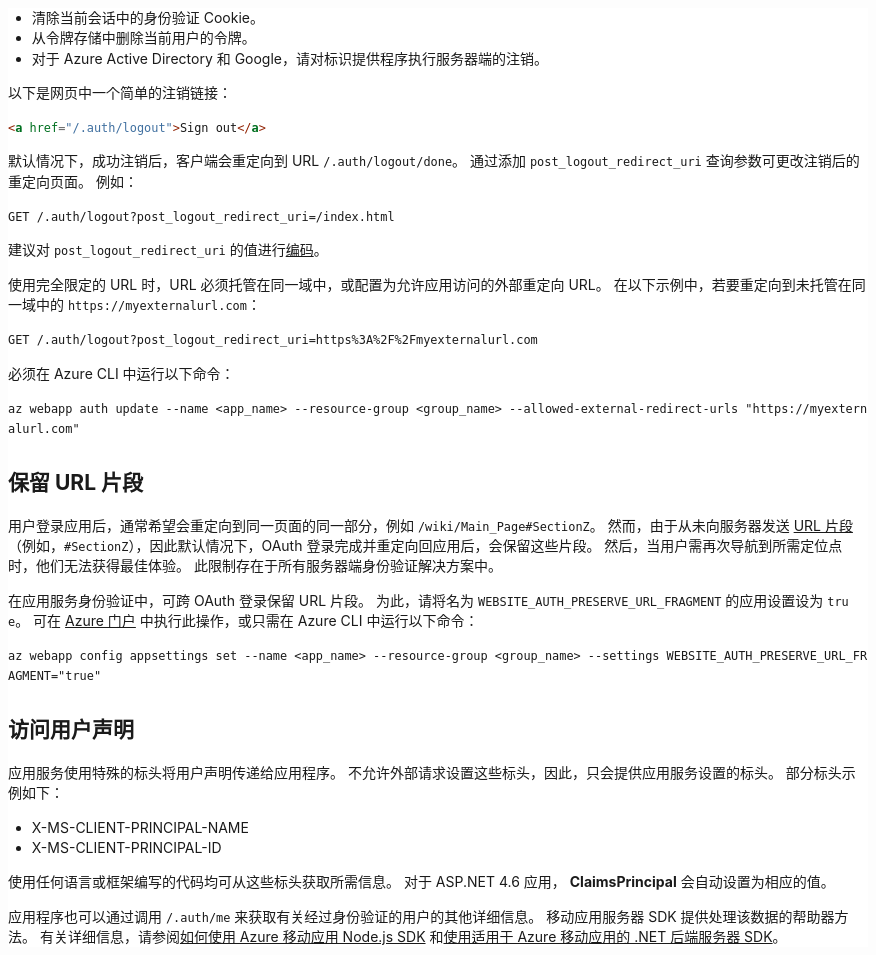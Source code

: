 - 清除当前会话中的身份验证 Cookie。
- 从令牌存储中删除当前用户的令牌。
- 对于 Azure Active Directory 和 Google，请对标识提供程序执行服务器端的注销。

以下是网页中一个简单的注销链接：

```HTML
<a href="/.auth/logout">Sign out</a>
```

默认情况下，成功注销后，客户端会重定向到 URL `/.auth/logout/done`。 通过添加 `post_logout_redirect_uri` 查询参数可更改注销后的重定向页面。 例如：

```
GET /.auth/logout?post_logout_redirect_uri=/index.html
```

建议对 `post_logout_redirect_uri` 的值进行[编码](https://wikipedia.org/wiki/Percent-encoding)。

使用完全限定的 URL 时，URL 必须托管在同一域中，或配置为允许应用访问的外部重定向 URL。 在以下示例中，若要重定向到未托管在同一域中的 `https://myexternalurl.com`：

```
GET /.auth/logout?post_logout_redirect_uri=https%3A%2F%2Fmyexternalurl.com
```

必须在 Azure CLI 中运行以下命令：

```azurecli
az webapp auth update --name <app_name> --resource-group <group_name> --allowed-external-redirect-urls "https://myexternalurl.com"
```

## <a name="preserve-url-fragments"></a>保留 URL 片段

用户登录应用后，通常希望会重定向到同一页面的同一部分，例如 `/wiki/Main_Page#SectionZ`。 然而，由于从未向服务器发送 [URL 片段](https://wikipedia.org/wiki/Fragment_identifier)（例如，`#SectionZ`），因此默认情况下，OAuth 登录完成并重定向回应用后，会保留这些片段。 然后，当用户需再次导航到所需定位点时，他们无法获得最佳体验。 此限制存在于所有服务器端身份验证解决方案中。

在应用服务身份验证中，可跨 OAuth 登录保留 URL 片段。 为此，请将名为 `WEBSITE_AUTH_PRESERVE_URL_FRAGMENT` 的应用设置设为 `true`。 可在 [Azure 门户](https://portal.azure.cn) 中执行此操作，或只需在 Azure CLI 中运行以下命令：

```azurecli
az webapp config appsettings set --name <app_name> --resource-group <group_name> --settings WEBSITE_AUTH_PRESERVE_URL_FRAGMENT="true"
```

## <a name="access-user-claims"></a>访问用户声明

应用服务使用特殊的标头将用户声明传递给应用程序。 不允许外部请求设置这些标头，因此，只会提供应用服务设置的标头。 部分标头示例如下：

* X-MS-CLIENT-PRINCIPAL-NAME
* X-MS-CLIENT-PRINCIPAL-ID

使用任何语言或框架编写的代码均可从这些标头获取所需信息。 对于 ASP.NET 4.6 应用， **ClaimsPrincipal** 会自动设置为相应的值。

应用程序也可以通过调用 `/.auth/me` 来获取有关经过身份验证的用户的其他详细信息。 移动应用服务器 SDK 提供处理该数据的帮助器方法。 有关详细信息，请参阅[如何使用 Azure 移动应用 Node.js SDK](../app-service-mobile/app-service-mobile-node-backend-how-to-use-server-sdk.md#howto-tables-getidentity) 和[使用适用于 Azure 移动应用的 .NET 后端服务器 SDK](../app-service-mobile/app-service-mobile-dotnet-backend-how-to-use-server-sdk.md#user-info)。
